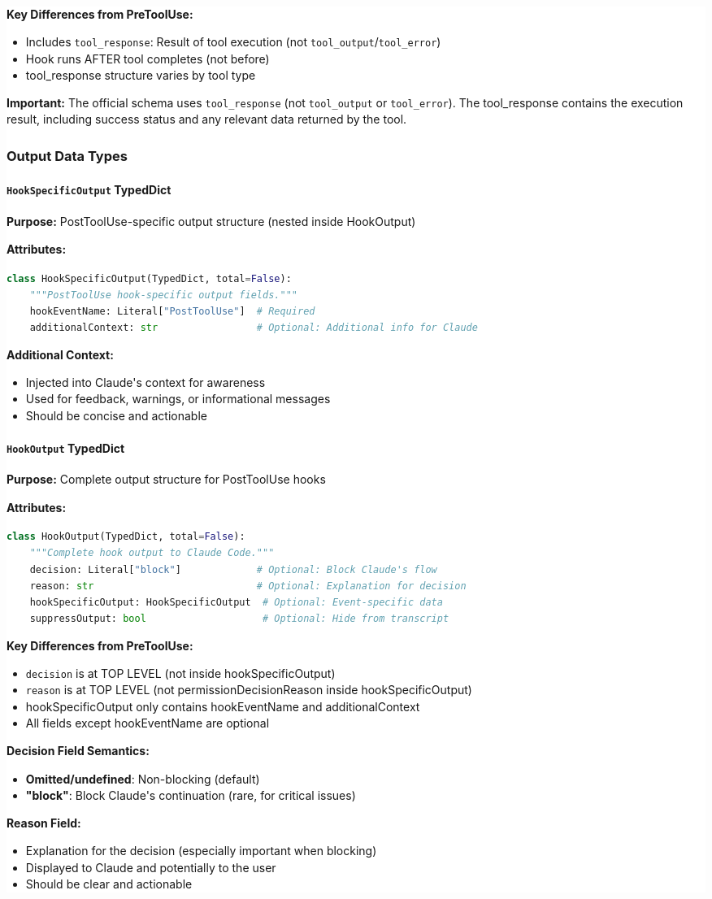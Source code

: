 **Key Differences from PreToolUse:**
- Includes `tool_response`: Result of tool execution (not `tool_output`/`tool_error`)
- Hook runs AFTER tool completes (not before)
- tool_response structure varies by tool type

**Important:** The official schema uses `tool_response` (not `tool_output` or `tool_error`). The tool_response contains the execution result, including success status and any relevant data returned by the tool.

### Output Data Types

#### `HookSpecificOutput` TypedDict

**Purpose:** PostToolUse-specific output structure (nested inside HookOutput)

**Attributes:**
```python
class HookSpecificOutput(TypedDict, total=False):
    """PostToolUse hook-specific output fields."""
    hookEventName: Literal["PostToolUse"]  # Required
    additionalContext: str                 # Optional: Additional info for Claude
```

**Additional Context:**
- Injected into Claude's context for awareness
- Used for feedback, warnings, or informational messages
- Should be concise and actionable

#### `HookOutput` TypedDict

**Purpose:** Complete output structure for PostToolUse hooks

**Attributes:**
```python
class HookOutput(TypedDict, total=False):
    """Complete hook output to Claude Code."""
    decision: Literal["block"]             # Optional: Block Claude's flow
    reason: str                            # Optional: Explanation for decision
    hookSpecificOutput: HookSpecificOutput  # Optional: Event-specific data
    suppressOutput: bool                    # Optional: Hide from transcript
```

**Key Differences from PreToolUse:**
- `decision` is at TOP LEVEL (not inside hookSpecificOutput)
- `reason` is at TOP LEVEL (not permissionDecisionReason inside hookSpecificOutput)
- hookSpecificOutput only contains hookEventName and additionalContext
- All fields except hookEventName are optional

**Decision Field Semantics:**
- **Omitted/undefined**: Non-blocking (default)
- **"block"**: Block Claude's continuation (rare, for critical issues)

**Reason Field:**
- Explanation for the decision (especially important when blocking)
- Displayed to Claude and potentially to the user
- Should be clear and actionable
